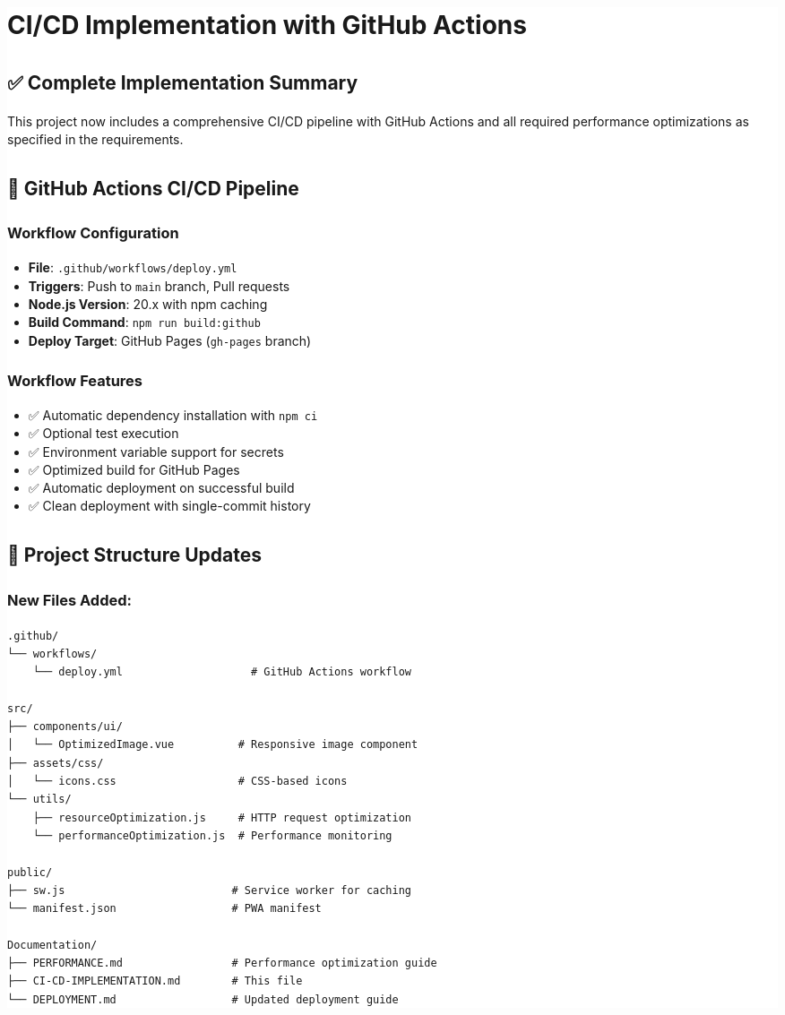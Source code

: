 # CI/CD Implementation with GitHub Actions

## ✅ Complete Implementation Summary

This project now includes a comprehensive CI/CD pipeline with GitHub Actions and all required performance optimizations as specified in the requirements.

## 🚀 GitHub Actions CI/CD Pipeline

### Workflow Configuration
- **File**: `.github/workflows/deploy.yml`
- **Triggers**: Push to `main` branch, Pull requests
- **Node.js Version**: 20.x with npm caching
- **Build Command**: `npm run build:github`
- **Deploy Target**: GitHub Pages (`gh-pages` branch)

### Workflow Features
- ✅ Automatic dependency installation with `npm ci`
- ✅ Optional test execution
- ✅ Environment variable support for secrets
- ✅ Optimized build for GitHub Pages
- ✅ Automatic deployment on successful build
- ✅ Clean deployment with single-commit history

## 📁 Project Structure Updates

### New Files Added:
```
.github/
└── workflows/
    └── deploy.yml                    # GitHub Actions workflow

src/
├── components/ui/
│   └── OptimizedImage.vue          # Responsive image component
├── assets/css/
│   └── icons.css                   # CSS-based icons
└── utils/
    ├── resourceOptimization.js     # HTTP request optimization
    └── performanceOptimization.js  # Performance monitoring

public/
├── sw.js                          # Service worker for caching
└── manifest.json                  # PWA manifest

Documentation/
├── PERFORMANCE.md                 # Performance optimization guide
├── CI-CD-IMPLEMENTATION.md        # This file
└── DEPLOYMENT.md                  # Updated deployment guide
```
